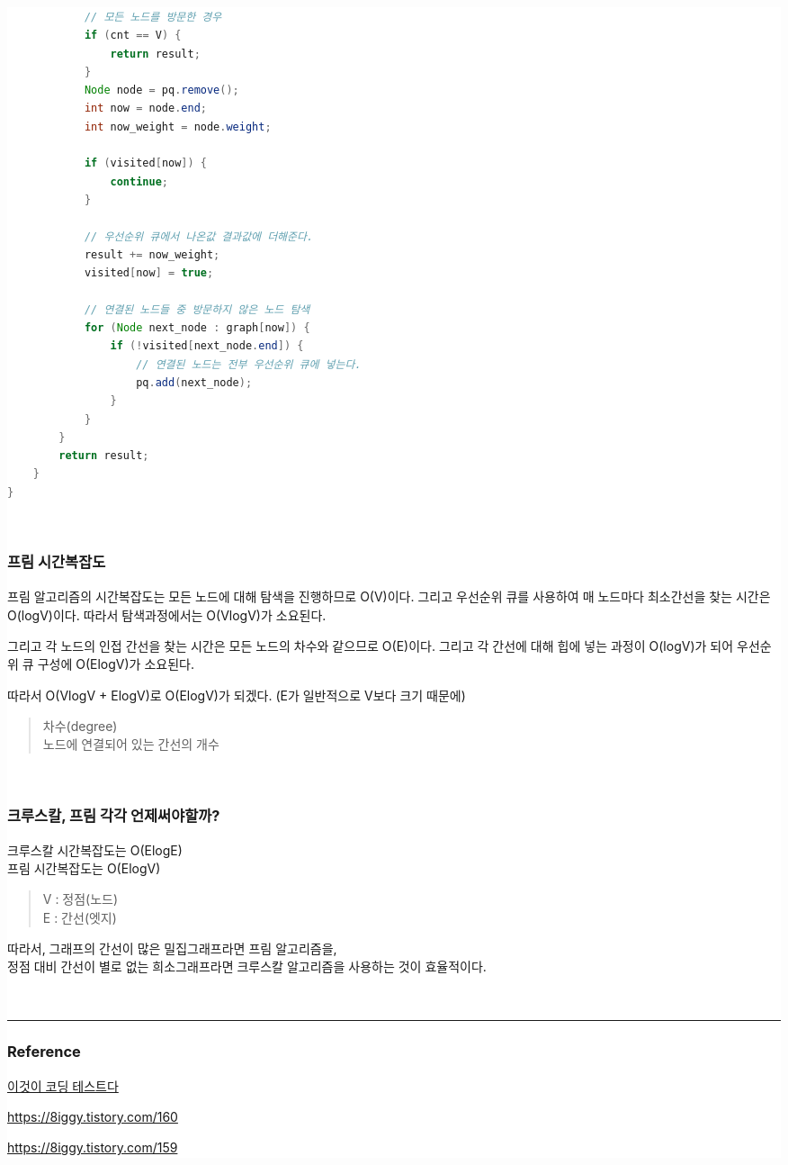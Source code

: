 ```java
            // 모든 노드를 방문한 경우
            if (cnt == V) {
                return result;
            }
            Node node = pq.remove();
            int now = node.end;
            int now_weight = node.weight;

            if (visited[now]) {
                continue;
            }

            // 우선순위 큐에서 나온값 결과값에 더해준다.
            result += now_weight;
            visited[now] = true;

            // 연결된 노드들 중 방문하지 않은 노드 탐색
            for (Node next_node : graph[now]) {
                if (!visited[next_node.end]) {
                    // 연결된 노드는 전부 우선순위 큐에 넣는다.
                    pq.add(next_node);
                }
            }
        }
        return result;
    }
}
```

<br>

### 프림 시간복잡도
프림 알고리즘의 시간복잡도는 모든 노드에 대해 탐색을 진행하므로 O(V)이다. 그리고 우선순위 큐를 사용하여 매 노드마다
최소간선을 찾는 시간은 O(logV)이다. 따라서 탐색과정에서는 O(VlogV)가 소요된다.  
  
그리고 각 노드의 인접 간선을 찾는 시간은 모든 노드의 차수와 같으므로 O(E)이다. 그리고 각 간선에 대해 힙에 넣는 과정이
O(logV)가 되어 우선순위 큐 구성에 O(ElogV)가 소요된다.  
  
따라서 O(VlogV + ElogV)로 O(ElogV)가 되겠다. (E가 일반적으로 V보다 크기 때문에)

> 차수(degree)  
> 노드에 연결되어 있는 간선의 개수

<br>

### 크루스칼, 프림 각각 언제써야할까?
크루스칼 시간복잡도는 O(ElogE)  
프림 시간복잡도는 O(ElogV)  
> V : 정점(노드)  
> E : 간선(엣지)  

따라서, 그래프의 간선이 많은 밀집그래프라면 프림 알고리즘을,  
정점 대비 간선이 별로 없는 희소그래프라면 크루스칼 알고리즘을 사용하는 것이 효율적이다.

<br>

---
### Reference
[이것이 코딩 테스트다](http://www.yes24.com/Product/Goods/91433923)

https://8iggy.tistory.com/160

https://8iggy.tistory.com/159
